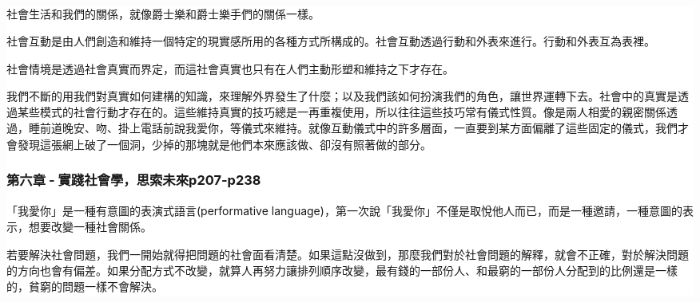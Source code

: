 社會生活和我們的關係，就像爵士樂和爵士樂手們的關係一樣。

社會互動是由人們創造和維持一個特定的現實感所用的各種方式所構成的。社會互動透過行動和外表來進行。行動和外表互為表裡。

社會情境是透過社會真實而界定，而這社會真實也只有在人們主動形塑和維持之下才存在。

我們不斷的用我們對真實如何建構的知識，來理解外界發生了什麼；以及我們該如何扮演我們的角色，讓世界運轉下去。社會中的真實是透過某些模式的社會行動才存在的。這些維持真實的技巧總是一再重複使用，所以往往這些技巧常有儀式性質。像是兩人相愛的親密關係透過，睡前道晚安、吻、掛上電話前說我愛你，等儀式來維持。就像互動儀式中的許多層面，一直要到某方面偏離了這些固定的儀式，我們才會發現這張網上破了一個洞，少掉的那塊就是他們本來應該做、卻沒有照著做的部分。

### 第六章 - 實踐社會學，思索未來p207-p238
「我愛你」是一種有意圖的表演式語言(performative language)，第一次說「我愛你」不僅是取悅他人而已，而是一種邀請，一種意圖的表示，想要改變一種社會關係。

若要解決社會問題，我們一開始就得把問題的社會面看清楚。如果這點沒做到，那麼我們對於社會問題的解釋，就會不正確，對於解決問題的方向也會有偏差。如果分配方式不改變，就算人再努力讓排列順序改變，最有錢的一部份人、和最窮的一部份人分配到的比例還是一樣的，貧窮的問題一樣不會解決。
